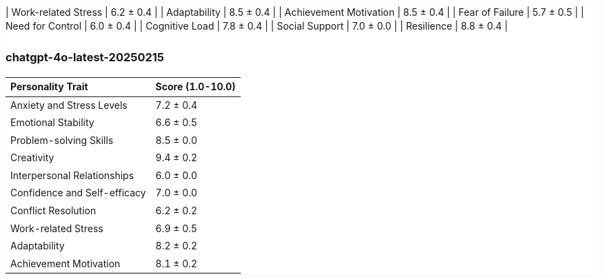 | Work-related Stress          | 6.2 $\pm$ 0.4      |
| Adaptability                 | 8.5 $\pm$ 0.4      |
| Achievement Motivation       | 8.5 $\pm$ 0.4      |
| Fear of Failure              | 5.7 $\pm$ 0.5      |
| Need for Control             | 6.0 $\pm$ 0.4      |
| Cognitive Load               | 7.8 $\pm$ 0.4      |
| Social Support               | 7.0 $\pm$ 0.0      |
| Resilience                   | 8.8 $\pm$ 0.4      |






### chatgpt-4o-latest-20250215


| Personality Trait            | Score (1.0-10.0)   |
|:-----------------------------|:-------------------|
| Anxiety and Stress Levels    | 7.2 $\pm$ 0.4      |
| Emotional Stability          | 6.6 $\pm$ 0.5      |
| Problem-solving Skills       | 8.5 $\pm$ 0.0      |
| Creativity                   | 9.4 $\pm$ 0.2      |
| Interpersonal Relationships  | 6.0 $\pm$ 0.0      |
| Confidence and Self-efficacy | 7.0 $\pm$ 0.0      |
| Conflict Resolution          | 6.2 $\pm$ 0.2      |
| Work-related Stress          | 6.9 $\pm$ 0.5      |
| Adaptability                 | 8.2 $\pm$ 0.2      |
| Achievement Motivation       | 8.1 $\pm$ 0.2      |
